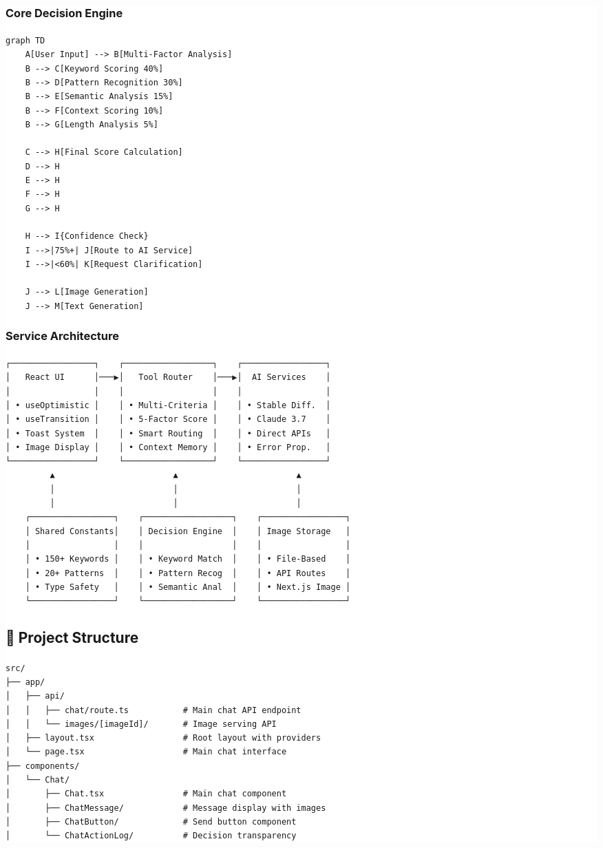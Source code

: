 ### Core Decision Engine

```mermaid
graph TD
    A[User Input] --> B[Multi-Factor Analysis]
    B --> C[Keyword Scoring 40%]
    B --> D[Pattern Recognition 30%]
    B --> E[Semantic Analysis 15%]
    B --> F[Context Scoring 10%]
    B --> G[Length Analysis 5%]

    C --> H[Final Score Calculation]
    D --> H
    E --> H
    F --> H
    G --> H

    H --> I{Confidence Check}
    I -->|75%+| J[Route to AI Service]
    I -->|<60%| K[Request Clarification]

    J --> L[Image Generation]
    J --> M[Text Generation]
```

### Service Architecture

```
┌─────────────────┐    ┌──────────────────┐    ┌─────────────────┐
│   React UI      │───▶│   Tool Router    │───▶│  AI Services    │
│                 │    │                  │    │                 │
│ • useOptimistic │    │ • Multi-Criteria │    │ • Stable Diff.  │
│ • useTransition │    │ • 5-Factor Score │    │ • Claude 3.7    │
│ • Toast System  │    │ • Smart Routing  │    │ • Direct APIs   │
│ • Image Display │    │ • Context Memory │    │ • Error Prop.   │
└─────────────────┘    └──────────────────┘    └─────────────────┘
         ▲                        ▲                        ▲
         │                        │                        │
         │                        │                        │
    ┌─────────────────┐    ┌──────────────────┐    ┌─────────────────┐
    │ Shared Constants│    │ Decision Engine  │    │ Image Storage   │
    │                 │    │                  │    │                 │
    │ • 150+ Keywords │    │ • Keyword Match  │    │ • File-Based    │
    │ • 20+ Patterns  │    │ • Pattern Recog  │    │ • API Routes    │
    │ • Type Safety   │    │ • Semantic Anal  │    │ • Next.js Image │
    └─────────────────┘    └──────────────────┘    └─────────────────┘
```

## 📁 Project Structure

```
src/
├── app/
│   ├── api/
│   │   ├── chat/route.ts           # Main chat API endpoint
│   │   └── images/[imageId]/       # Image serving API
│   ├── layout.tsx                  # Root layout with providers
│   └── page.tsx                    # Main chat interface
├── components/
│   └── Chat/
│       ├── Chat.tsx                # Main chat component
│       ├── ChatMessage/            # Message display with images
│       ├── ChatButton/             # Send button component
│       └── ChatActionLog/          # Decision transparency
```